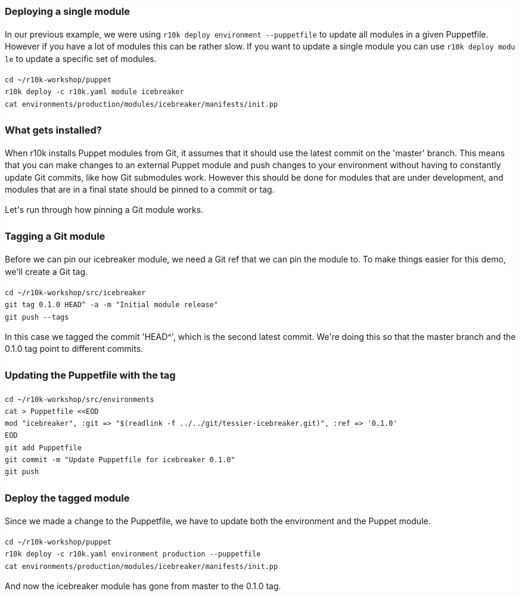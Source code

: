 ### Deploying a single module

In our previous example, we were using `r10k deploy environment --puppetfile`
to update all modules in a given Puppetfile. However if you have a lot of
modules this can be rather slow. If you want to update a single module you can
use `r10k deploy module` to update a specific set of modules.

```
cd ~/r10k-workshop/puppet
r10k deploy -c r10k.yaml module icebreaker
cat environments/production/modules/icebreaker/manifests/init.pp
```

### What gets installed?

When r10k installs Puppet modules from Git, it assumes that it should use the
latest commit on the 'master' branch. This means that you can make changes to an
external Puppet module and push changes to your environment without having to
constantly update Git commits, like how Git submodules work. However this should
be done for modules that are under development, and modules that are in a final
state should be pinned to a commit or tag.

Let's run through how pinning a Git module works.

### Tagging a Git module

Before we can pin our icebreaker module, we need a Git ref that we can pin the
module to. To make things easier for this demo, we'll create a Git tag.

```
cd ~/r10k-workshop/src/icebreaker
git tag 0.1.0 HEAD^ -a -m "Initial module release"
git push --tags
```

In this case we tagged the commit 'HEAD^', which is the second latest commit.
We're doing this so that the master branch and the 0.1.0 tag point to different
commits.

### Updating the Puppetfile with the tag

```
cd ~/r10k-workshop/src/environments
cat > Puppetfile <<EOD
mod "icebreaker", :git => "$(readlink -f ../../git/tessier-icebreaker.git)", :ref => '0.1.0'
EOD
git add Puppetfile
git commit -m "Update Puppetfile for icebreaker 0.1.0"
git push
```

### Deploy the tagged module

Since we made a change to the Puppetfile, we have to update both the environment
and the Puppet module.

```
cd ~/r10k-workshop/puppet
r10k deploy -c r10k.yaml environment production --puppetfile
cat environments/production/modules/icebreaker/manifests/init.pp
```

And now the icebreaker module has gone from master to the 0.1.0 tag.
